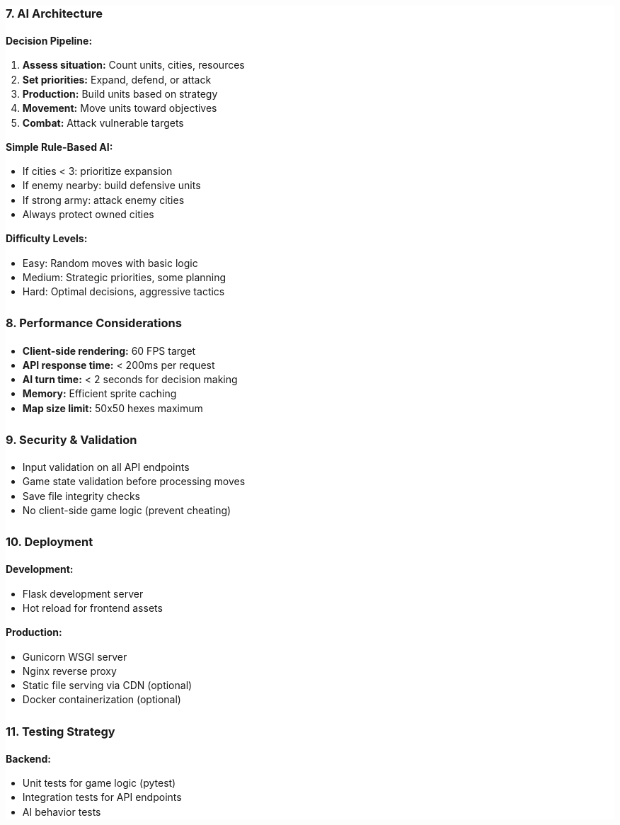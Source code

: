 ### 7. AI Architecture

**Decision Pipeline:**
1. **Assess situation:** Count units, cities, resources
2. **Set priorities:** Expand, defend, or attack
3. **Production:** Build units based on strategy
4. **Movement:** Move units toward objectives
5. **Combat:** Attack vulnerable targets

**Simple Rule-Based AI:**
- If cities < 3: prioritize expansion
- If enemy nearby: build defensive units
- If strong army: attack enemy cities
- Always protect owned cities

**Difficulty Levels:**
- Easy: Random moves with basic logic
- Medium: Strategic priorities, some planning
- Hard: Optimal decisions, aggressive tactics

### 8. Performance Considerations

- **Client-side rendering:** 60 FPS target
- **API response time:** < 200ms per request
- **AI turn time:** < 2 seconds for decision making
- **Memory:** Efficient sprite caching
- **Map size limit:** 50x50 hexes maximum

### 9. Security & Validation

- Input validation on all API endpoints
- Game state validation before processing moves
- Save file integrity checks
- No client-side game logic (prevent cheating)

### 10. Deployment

**Development:**
- Flask development server
- Hot reload for frontend assets

**Production:**
- Gunicorn WSGI server
- Nginx reverse proxy
- Static file serving via CDN (optional)
- Docker containerization (optional)

### 11. Testing Strategy

**Backend:**
- Unit tests for game logic (pytest)
- Integration tests for API endpoints
- AI behavior tests
